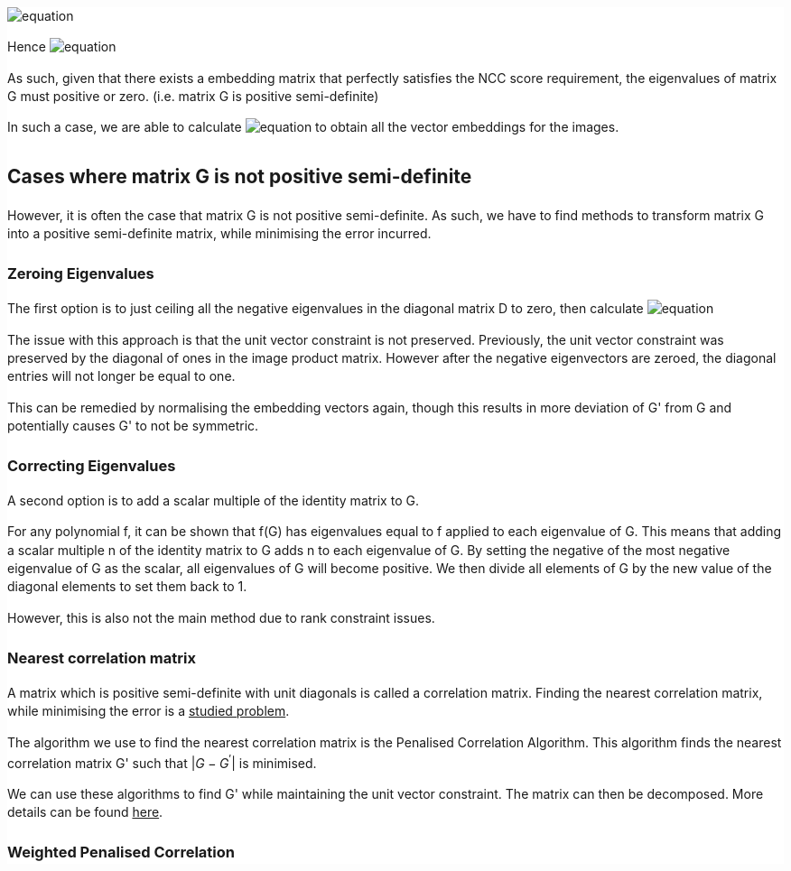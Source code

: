 ![equation](https://latex.codecogs.com/svg.image?[\vec{v}]^t\vec{v}\geq&space;0)

Hence ![equation](https://latex.codecogs.com/svg.image?\lambda\geq&space;0)

As such, given that there exists a embedding matrix that perfectly satisfies the NCC score requirement, the eigenvalues of matrix G must positive or zero. (i.e. matrix G is positive semi-definite)

In such a case, we are able to calculate ![equation](https://latex.codecogs.com/svg.image?A=D^{0.5}P^t) to obtain all the vector embeddings for the images.

## Cases where matrix G is not positive semi-definite

However, it is often the case that matrix G is not positive semi-definite. As such, we have to find methods to transform matrix G into a positive semi-definite matrix, while minimising the error incurred.

### Zeroing Eigenvalues

The first option is to just ceiling all the negative eigenvalues in the diagonal matrix D to zero, then calculate ![equation](https://latex.codecogs.com/svg.image?G'=PD'P^{-1})

The issue with this approach is that the unit vector constraint is not preserved. Previously, the unit vector constraint was preserved by the diagonal of ones in the image product matrix. However after the negative eigenvectors are zeroed, the diagonal entries will not longer be equal to one.

This can be remedied by normalising the embedding vectors again, though this results in more deviation of G' from G and potentially causes G' to not be symmetric.

### Correcting Eigenvalues

A second option is to add a scalar multiple of the identity matrix to G.

For any polynomial f, it can be shown that f(G) has eigenvalues equal to f applied to each eigenvalue of G. This means that 
adding a scalar multiple n of the identity matrix to G adds n to each eigenvalue of G. By setting the negative of the most negative
eigenvalue of G as the scalar, all eigenvalues of G will become positive. We then divide all elements of G by the new value of the
diagonal elements to set them back to 1.

However, this is also not the main method due to rank constraint issues.

### Nearest correlation matrix

A matrix which is positive semi-definite with unit diagonals is called a correlation matrix. Finding the nearest correlation matrix, while minimising the error is a [studied problem](https://nhigham.com/2013/02/13/the-nearest-correlation-matrix/).

The algorithm we use to find the nearest correlation matrix is the Penalised Correlation Algorithm. This algorithm finds the nearest correlation matrix G' such that $|G-G^{\prime}|$ is minimised.

We can use these algorithms to find G' while maintaining the unit vector constraint. The matrix can then be decomposed. More details can be found [here](src/matlab_functions).

### Weighted Penalised Correlation


[^1]: For each vector, we have a specified dot product between it and each other vector. By taking the cosine inverse of that dot product, we have a certain angle being specified. Taking the example of 2 vectors, lets say we have vector A and vector B, with the angle between them being specified as 45 degrees (∠AB = 45)
[^2]: Note that this method quickly explodes. Number of computations is proportional to 2^(Size of binary grid)^2 without any filters
[^3]: This means the NCC score between every image is less than 1. This filter is also how we find the 7 translationally unique squares for the brute force approach 
[^4]: Citation for SARDet-100k Dataset
[^5]: Citation for ATRNet-STAR Dataset: